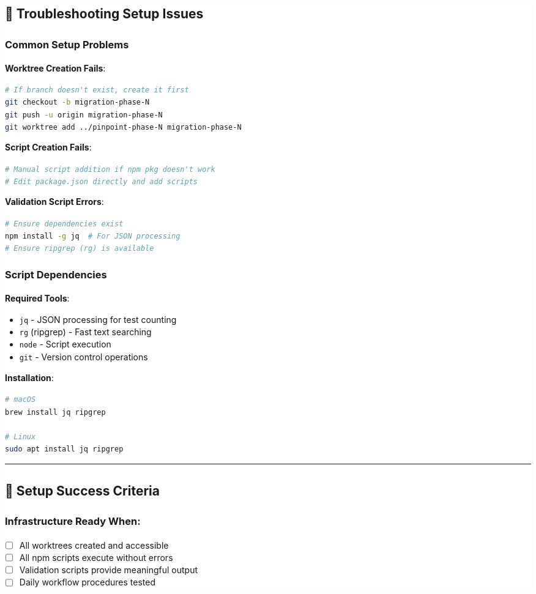 
## 🔧 Troubleshooting Setup Issues

### **Common Setup Problems**

**Worktree Creation Fails**:

```bash
# If branch doesn't exist, create it first
git checkout -b migration-phase-N
git push -u origin migration-phase-N
git worktree add ../pinpoint-phase-N migration-phase-N
```

**Script Creation Fails**:

```bash
# Manual script addition if npm pkg doesn't work
# Edit package.json directly and add scripts
```

**Validation Script Errors**:

```bash
# Ensure dependencies exist
npm install -g jq  # For JSON processing
# Ensure ripgrep (rg) is available
```

### **Script Dependencies**

**Required Tools**:

- `jq` - JSON processing for test counting
- `rg` (ripgrep) - Fast text searching
- `node` - Script execution
- `git` - Version control operations

**Installation**:

```bash
# macOS
brew install jq ripgrep

# Linux
sudo apt install jq ripgrep
```

---

## 🎯 Setup Success Criteria

### **Infrastructure Ready When**:

- [ ] All worktrees created and accessible
- [ ] All npm scripts execute without errors
- [ ] Validation scripts provide meaningful output
- [ ] Daily workflow procedures tested
